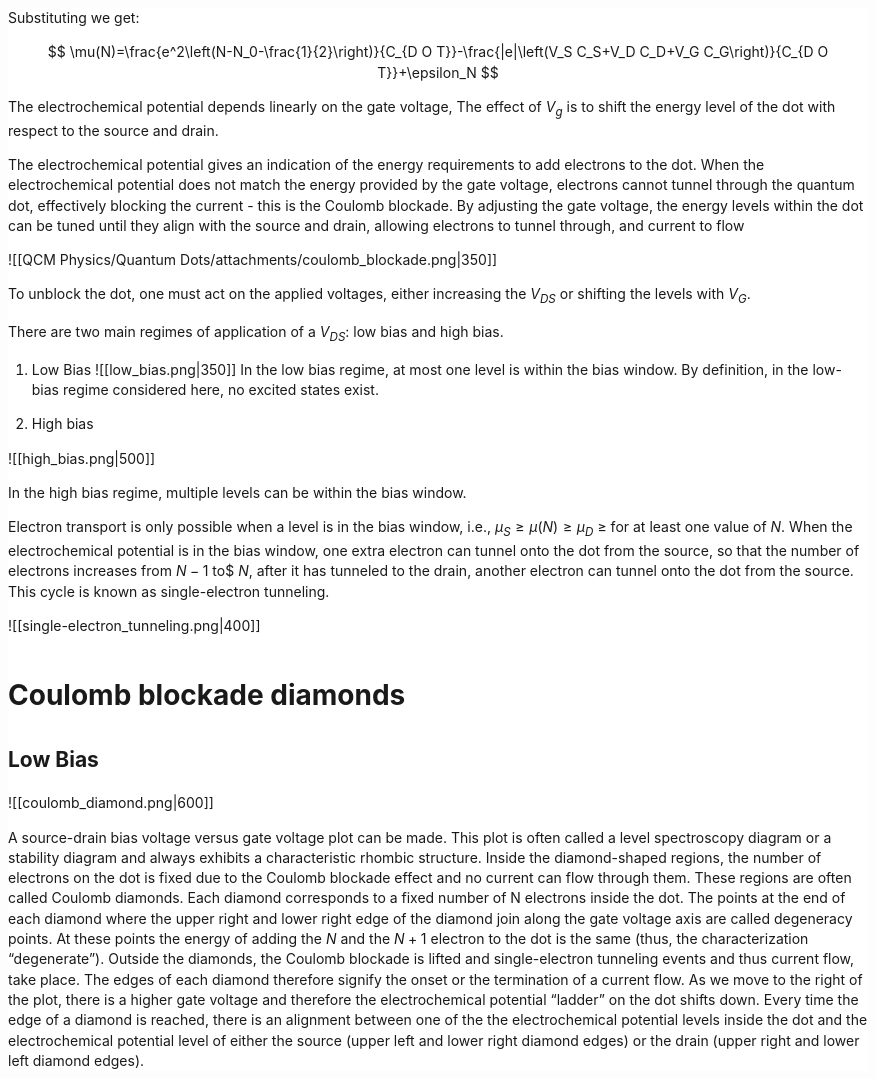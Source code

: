 Substituting we get:

$$
\mu(N)=\frac{e^2\left(N-N_0-\frac{1}{2}\right)}{C_{D O T}}-\frac{|e|\left(V_S C_S+V_D C_D+V_G C_G\right)}{C_{D O T}}+\epsilon_N
$$

The electrochemical potential depends linearly on the gate voltage, The effect of $V_g$ is to shift the energy level of the dot with respect to the source and drain.

The electrochemical potential gives an indication of the energy requirements to add electrons to the dot. When the electrochemical potential does not match the energy provided by the gate voltage, electrons cannot tunnel through the quantum dot, effectively blocking the current - this is the Coulomb blockade. By adjusting the gate voltage, the energy levels within the dot can be tuned until they align with the source and drain, allowing electrons to tunnel through, and current to flow

![[QCM Physics/Quantum Dots/attachments/coulomb_blockade.png|350]]

To unblock the dot, one must act on the applied voltages, either increasing the $V_{DS}$ or shifting the levels with $V_G$.

There are two main regimes of application of a $V_{DS}$: low bias and high bias.

1. Low Bias
![[low_bias.png|350]]
In the low bias regime, at most one level is within the bias window.
By definition, in the low-bias regime considered here, no excited states exist.

2. High bias

![[high_bias.png|500]]

In the high bias regime, multiple levels can be within the bias window.

Electron transport is only possible when a level is in the bias window, i.e., $\mu_{S}\geq\mu(N)\geq\mu_{D}$ ≥ for at least one value of $N$. When the electrochemical potential is in the bias window, one extra electron can tunnel onto the dot from the source, so that the number of electrons increases from $N −1$ to$ $N$, after it has tunneled to the drain, another electron can tunnel onto the dot from the source. This cycle is known as single-electron tunneling.

![[single-electron_tunneling.png|400]]
# Coulomb blockade diamonds

## Low Bias
![[coulomb_diamond.png|600]]

A source-drain bias voltage versus gate voltage plot can be made. This plot is often called a level spectroscopy diagram or a stability diagram and always exhibits a characteristic rhombic structure. Inside the diamond-shaped regions, the number of electrons on the dot is fixed due to the Coulomb blockade effect and no current can flow through them. These regions are often called Coulomb diamonds. Each diamond corresponds to a fixed number of N electrons inside the dot. The points at the end of each diamond where the upper right and lower right edge of the diamond join along the gate voltage axis are called degeneracy points. At these points the energy of adding the $N$ and the $N+1$ electron to the dot is the same (thus, the characterization “degenerate”). Outside the diamonds, the Coulomb blockade is lifted and single-electron tunneling events and thus current flow, take place. The edges of each diamond therefore signify the onset or the termination of a current flow. As we move to the right of the plot, there is a higher gate voltage and therefore the electrochemical potential “ladder” on the dot shifts down. Every time the edge of a diamond is reached, there is an alignment between one of the the electrochemical potential levels inside the dot and the electrochemical potential level of either the source (upper left and lower right diamond edges) or the drain (upper right and lower left diamond edges).
